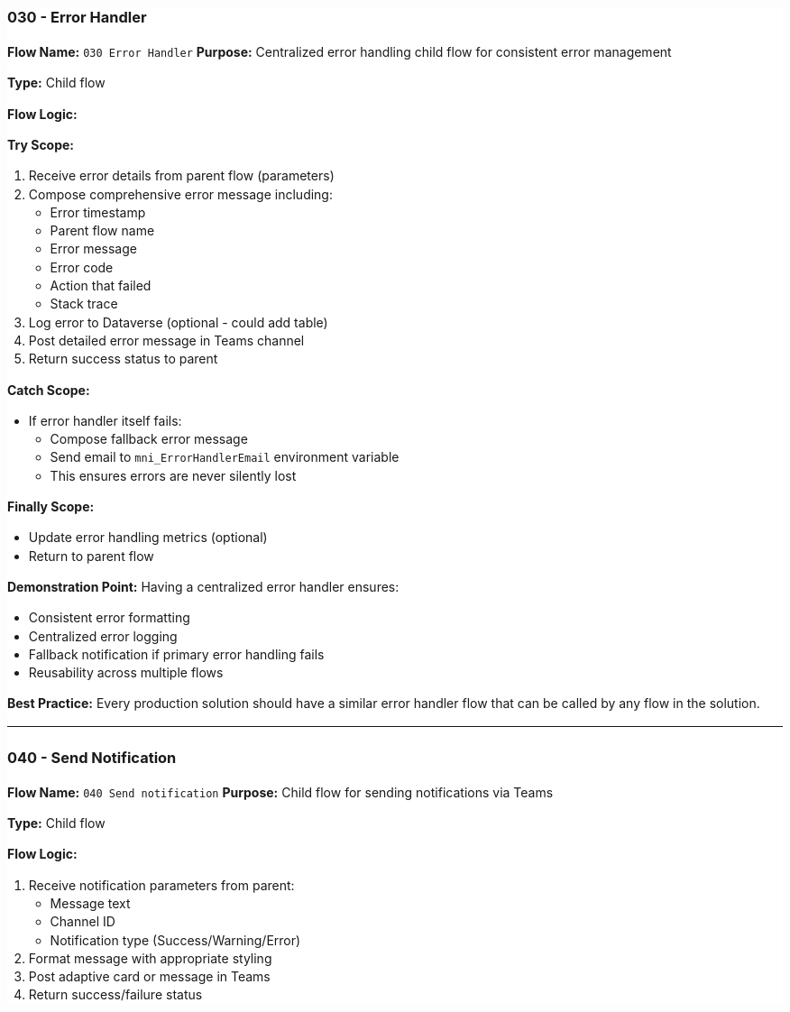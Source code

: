 ### 030 - Error Handler

**Flow Name:** `030 Error Handler`
**Purpose:** Centralized error handling child flow for consistent error management

**Type:** Child flow

**Flow Logic:**

**Try Scope:**
1. Receive error details from parent flow (parameters)
2. Compose comprehensive error message including:
   - Error timestamp
   - Parent flow name
   - Error message
   - Error code
   - Action that failed
   - Stack trace
3. Log error to Dataverse (optional - could add table)
4. Post detailed error message in Teams channel
5. Return success status to parent

**Catch Scope:**
- If error handler itself fails:
  - Compose fallback error message
  - Send email to `mni_ErrorHandlerEmail` environment variable
  - This ensures errors are never silently lost

**Finally Scope:**
- Update error handling metrics (optional)
- Return to parent flow

**Demonstration Point:** Having a centralized error handler ensures:
- Consistent error formatting
- Centralized error logging
- Fallback notification if primary error handling fails
- Reusability across multiple flows

**Best Practice:** Every production solution should have a similar error handler flow that can be called by any flow in the solution.

---

### 040 - Send Notification

**Flow Name:** `040 Send notification`
**Purpose:** Child flow for sending notifications via Teams

**Type:** Child flow

**Flow Logic:**
1. Receive notification parameters from parent:
   - Message text
   - Channel ID
   - Notification type (Success/Warning/Error)
2. Format message with appropriate styling
3. Post adaptive card or message in Teams
4. Return success/failure status
